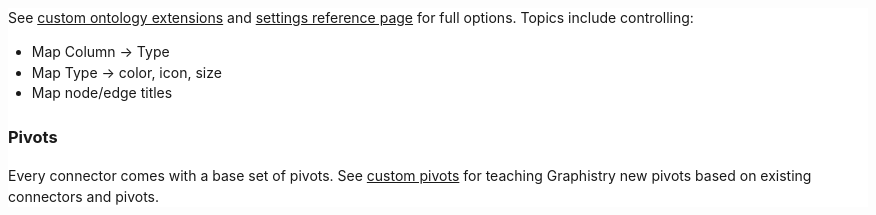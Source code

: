 See [custom ontology extensions](configure-ontology.md) and [settings reference page](configure-investigation.md) for full options. Topics include controlling:

* Map Column -> Type
* Map Type -> color, icon, size
* Map node/edge titles

### Pivots

Every connector comes with a base set of pivots. See [custom pivots](configure-custom-pivots.md) for teaching Graphistry new pivots based on existing connectors and pivots.
